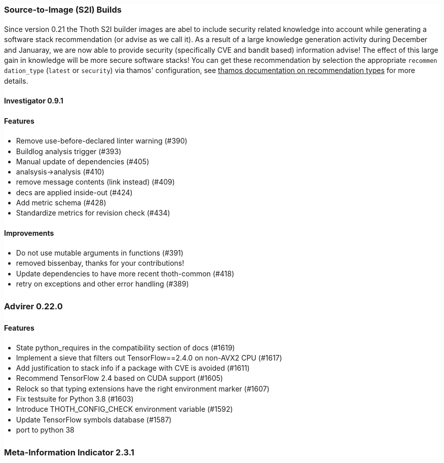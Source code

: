 ### Source-to-Image (S2I) Builds

Since version 0.21 the Thoth S2I builder images are abel to include security related knowledge into account while
generating a software stack recommendation (or advise as we call it). As a result of a large knowledge generation
activity during December and Januaray, we are now able to provide security (specifically CVE and bandit based)
information advise! The effect of this large gain in knowledge will be more secure software stacks! You can get
these recommendation by selection the appropriate `recommendation_type` (`latest` or `security`) via thamos'
configuration, see [thamos documentation on recommendation types](https://thoth-station.ninja/recommendation-types/)
for more details.

#### Investigator 0.9.1

#### Features

* Remove use-before-declared linter warning (#390)
* Buildlog analysis trigger (#393)
* Manual update of dependencies (#405)
* analsysis->analysis (#410)
* remove message contents (link instead) (#409)
* decs are applied inside-out (#424)
* Add metric schema (#428)
* Standardize metrics for revision check (#434)

#### Improvements

* Do not use mutable arguments in functions (#391)
* removed bissenbay, thanks for your contributions!
* Update dependencies to have more recent thoth-common (#418)
* retry on exceptions and other error handling (#389)

### Advirer 0.22.0

#### Features

* State python_requires in the compatibility section of docs (#1619)
* Implement a sieve that filters out TensorFlow==2.4.0 on non-AVX2 CPU (#1617)
* Add justification to stack info if a package with CVE is avoided (#1611)
* Recommend TensorFlow 2.4 based on CUDA support (#1605)
* Relock so that typing extensions have the right environment marker (#1607)
* Fix testsuite for Python 3.8 (#1603)
* Introduce THOTH_CONFIG_CHECK environment variable (#1592)
* Update TensorFlow symbols database (#1587)
* port to python 38

### Meta-Information Indicator 2.3.1
